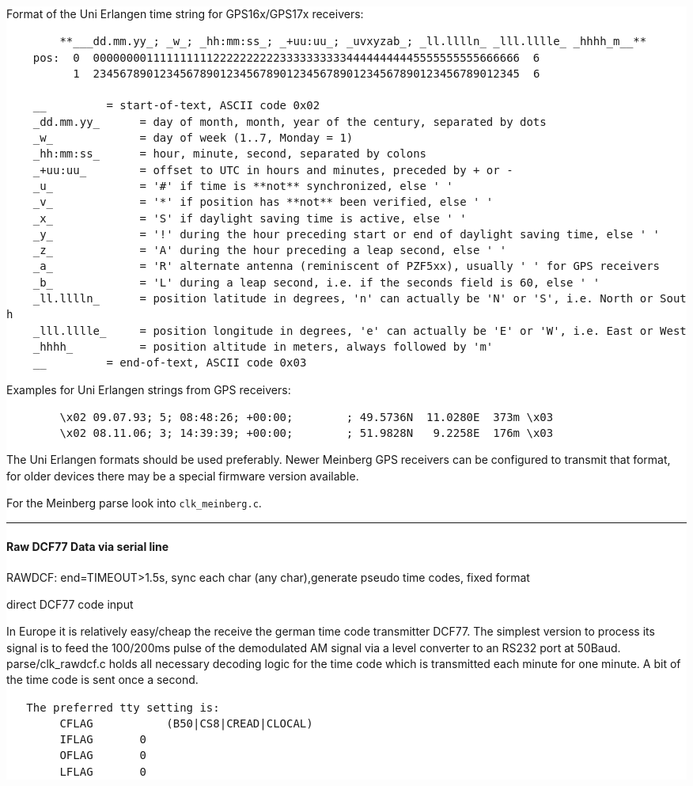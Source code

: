 Format of the Uni Erlangen time string for GPS16x/GPS17x receivers:

<pre>        **_<STX>__dd.mm.yy_; _w_; _hh:mm:ss_; _+uu:uu_; _uvxyzab_; _ll.lllln_ _lll.lllle_ _hhhh_m_<ETX>_**
    pos:  0  0000000011111111112222222222333333333344444444445555555555666666  6
          1  2345678901234567890123456789012345678901234567890123456789012345  6

    _<STX>_         = start-of-text, ASCII code 0x02
    _dd.mm.yy_      = day of month, month, year of the century, separated by dots
    _w_             = day of week (1..7, Monday = 1)
    _hh:mm:ss_      = hour, minute, second, separated by colons
    _+uu:uu_        = offset to UTC in hours and minutes, preceded by + or -
    _u_             = '#' if time is **not** synchronized, else ' '
    _v_             = '*' if position has **not** been verified, else ' '
    _x_             = 'S' if daylight saving time is active, else ' '
    _y_             = '!' during the hour preceding start or end of daylight saving time, else ' '
    _z_             = 'A' during the hour preceding a leap second, else ' '
    _a_             = 'R' alternate antenna (reminiscent of PZF5xx), usually ' ' for GPS receivers
    _b_             = 'L' during a leap second, i.e. if the seconds field is 60, else ' '
    _ll.lllln_      = position latitude in degrees, 'n' can actually be 'N' or 'S', i.e. North or South
    _lll.lllle_     = position longitude in degrees, 'e' can actually be 'E' or 'W', i.e. East or West
    _hhhh_          = position altitude in meters, always followed by 'm'
    _<ETX>_         = end-of-text, ASCII code 0x03
</pre>

Examples for Uni Erlangen strings from GPS receivers:

<pre>        \x02 09.07.93; 5; 08:48:26; +00:00;        ; 49.5736N  11.0280E  373m \x03
        \x02 08.11.06; 3; 14:39:39; +00:00;        ; 51.9828N   9.2258E  176m \x03
</pre>

The Uni Erlangen formats should be used preferably. Newer Meinberg GPS receivers can be configured to transmit that format, for older devices there may be a special firmware version available.

For the Meinberg parse look into `clk_meinberg.c`.  

* * *

#### Raw DCF77 Data via serial line

RAWDCF: end=TIMEOUT>1.5s, sync each char (any char),generate pseudo time codes, fixed format

direct DCF77 code input

In Europe it is relatively easy/cheap the receive the german time code transmitter DCF77. The simplest version to process its signal is to feed the 100/200ms pulse of the demodulated AM signal via a level converter to an RS232 port at 50Baud. parse/clk_rawdcf.c holds all necessary decoding logic for the time code which is transmitted each minute for one minute. A bit of the time code is sent once a second.

<pre>	The preferred tty setting is:
		CFLAG           (B50|CS8|CREAD|CLOCAL)
		IFLAG		0
		OFLAG		0
 		LFLAG		0
</pre>
